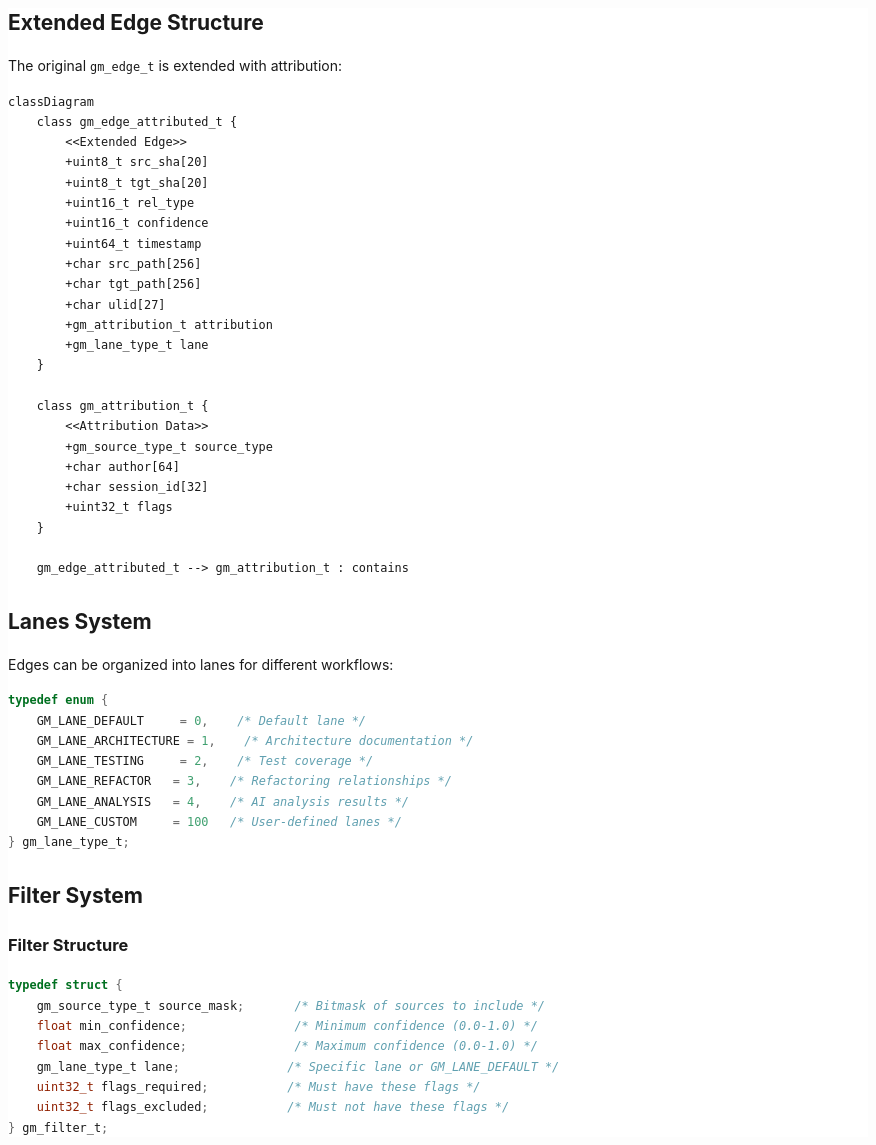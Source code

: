 ## Extended Edge Structure

The original `gm_edge_t` is extended with attribution:

```mermaid
classDiagram
    class gm_edge_attributed_t {
        <<Extended Edge>>
        +uint8_t src_sha[20]
        +uint8_t tgt_sha[20]
        +uint16_t rel_type
        +uint16_t confidence
        +uint64_t timestamp
        +char src_path[256]
        +char tgt_path[256]
        +char ulid[27]
        +gm_attribution_t attribution
        +gm_lane_type_t lane
    }
    
    class gm_attribution_t {
        <<Attribution Data>>
        +gm_source_type_t source_type
        +char author[64]
        +char session_id[32]
        +uint32_t flags
    }
    
    gm_edge_attributed_t --> gm_attribution_t : contains
```

## Lanes System

Edges can be organized into lanes for different workflows:

```c
typedef enum {
    GM_LANE_DEFAULT     = 0,    /* Default lane */
    GM_LANE_ARCHITECTURE = 1,    /* Architecture documentation */
    GM_LANE_TESTING     = 2,    /* Test coverage */
    GM_LANE_REFACTOR   = 3,    /* Refactoring relationships */
    GM_LANE_ANALYSIS   = 4,    /* AI analysis results */
    GM_LANE_CUSTOM     = 100   /* User-defined lanes */
} gm_lane_type_t;
```

## Filter System

### Filter Structure

```c
typedef struct {
    gm_source_type_t source_mask;       /* Bitmask of sources to include */
    float min_confidence;               /* Minimum confidence (0.0-1.0) */
    float max_confidence;               /* Maximum confidence (0.0-1.0) */
    gm_lane_type_t lane;               /* Specific lane or GM_LANE_DEFAULT */
    uint32_t flags_required;           /* Must have these flags */
    uint32_t flags_excluded;           /* Must not have these flags */
} gm_filter_t;
```
